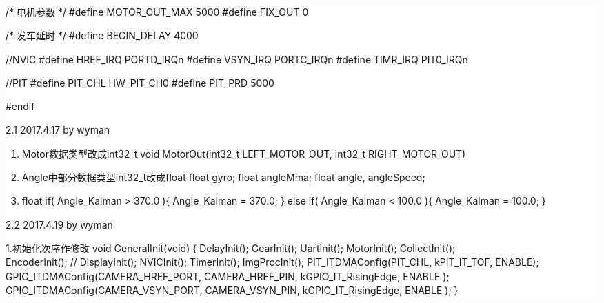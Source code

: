 
/* 电机参数 */
#define MOTOR_OUT_MAX     5000
#define FIX_OUT           0

/* 发车延时 */
#define BEGIN_DELAY       4000

//NVIC
#define  HREF_IRQ  PORTD_IRQn
#define  VSYN_IRQ  PORTC_IRQn
#define  TIMR_IRQ  PIT0_IRQn

//PIT
#define  PIT_CHL  HW_PIT_CH0
#define  PIT_PRD  5000


#endif


2.1 2017.4.17 by wyman

1. Motor数据类型改成int32_t
    void MotorOut(int32_t LEFT_MOTOR_OUT, int32_t RIGHT_MOTOR_OUT) 

2. Angle中部分数据类型int32_t改成float
    float gyro;
    float angleMma;
    float angle, angleSpeed;

3. float
    if( Angle_Kalman > 370.0 ){
        Angle_Kalman = 370.0;
    }
    else if( Angle_Kalman < 100.0 ){
        Angle_Kalman = 100.0;
    }

2.2 2017.4.19 by wyman

1.初始化次序作修改
void GeneralInit(void) {
    DelayInit();
    GearInit();
    UartInit();
    MotorInit();
    CollectInit();  
    EncoderInit();
//    DisplayInit();
    NVICInit();
    TimerInit();
    ImgProcInit();
    PIT_ITDMAConfig(PIT_CHL, kPIT_IT_TOF, ENABLE);
    GPIO_ITDMAConfig(CAMERA_HREF_PORT, CAMERA_HREF_PIN, kGPIO_IT_RisingEdge, ENABLE );
    GPIO_ITDMAConfig(CAMERA_VSYN_PORT, CAMERA_VSYN_PIN, kGPIO_IT_RisingEdge, ENABLE );
}
